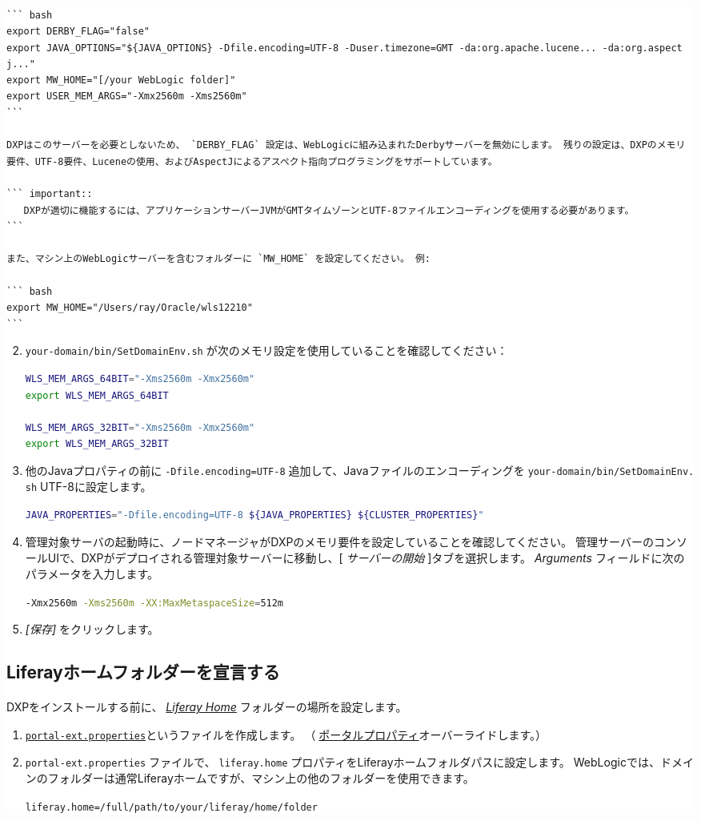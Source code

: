     ``` bash
    export DERBY_FLAG="false"
    export JAVA_OPTIONS="${JAVA_OPTIONS} -Dfile.encoding=UTF-8 -Duser.timezone=GMT -da:org.apache.lucene... -da:org.aspectj..."
    export MW_HOME="[/your WebLogic folder]"
    export USER_MEM_ARGS="-Xmx2560m -Xms2560m"
    ```

    DXPはこのサーバーを必要としないため、 `DERBY_FLAG` 設定は、WebLogicに組み込まれたDerbyサーバーを無効にします。 残りの設定は、DXPのメモリ要件、UTF-8要件、Luceneの使用、およびAspectJによるアスペクト指向プログラミングをサポートしています。

    ``` important::
       DXPが適切に機能するには、アプリケーションサーバーJVMがGMTタイムゾーンとUTF-8ファイルエンコーディングを使用する必要があります。
    ```

    また、マシン上のWebLogicサーバーを含むフォルダーに `MW_HOME` を設定してください。 例:

    ``` bash
    export MW_HOME="/Users/ray/Oracle/wls12210"
    ```

2.  `your-domain/bin/SetDomainEnv.sh` が次のメモリ設定を使用していることを確認してください：

    ``` bash
    WLS_MEM_ARGS_64BIT="-Xms2560m -Xmx2560m"
    export WLS_MEM_ARGS_64BIT

    WLS_MEM_ARGS_32BIT="-Xms2560m -Xmx2560m"
    export WLS_MEM_ARGS_32BIT
    ```

3.  他のJavaプロパティの前に `-Dfile.encoding=UTF-8`  追加して、Javaファイルのエンコーディングを `your-domain/bin/SetDomainEnv.sh`  UTF-8に設定します。

    ``` bash
    JAVA_PROPERTIES="-Dfile.encoding=UTF-8 ${JAVA_PROPERTIES} ${CLUSTER_PROPERTIES}"
    ```

4.  管理対象サーバの起動時に、ノードマネージャがDXPのメモリ要件を設定していることを確認してください。 管理サーバーのコンソールUIで、DXPがデプロイされる管理対象サーバーに移動し、[ *サーバーの開始* ]タブを選択します。 *Arguments* フィールドに次のパラメータを入力します。

    ``` bash
    -Xmx2560m -Xms2560m -XX:MaxMetaspaceSize=512m
    ```

5.  *[保存]* をクリックします。

## Liferayホームフォルダーを宣言する

DXPをインストールする前に、 [*Liferay Home*](../../reference/liferay-home.md) フォルダーの場所を設定します。

1.  [`portal-ext.properties`](../../reference/portal-properties.md)というファイルを作成します。 （ [ポータルプロパティ](https://docs.liferay.com/dxp/portal/7.3-latest/propertiesdoc/portal.properties.html)オーバーライドします。）

2.  `portal-ext.properties` ファイルで、 `liferay.home` プロパティをLiferayホームフォルダパスに設定します。 WebLogicでは、ドメインのフォルダーは通常Liferayホームですが、マシン上の他のフォルダーを使用できます。

    ``` properties
    liferay.home=/full/path/to/your/liferay/home/folder
    ```
